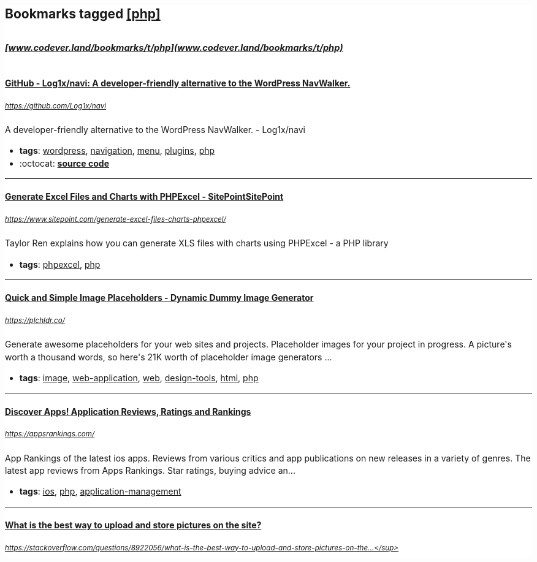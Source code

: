 ## Bookmarks tagged [[php]](https://www.codever.land/search?q=[php])

_<sup><sup>[www.codever.land/bookmarks/t/php](www.codever.land/bookmarks/t/php)</sup></sup>_
---
#### [GitHub - Log1x/navi: A developer-friendly alternative to the WordPress NavWalker.](https://github.com/Log1x/navi)
_<sup>https://github.com/Log1x/navi</sup>_

A developer-friendly alternative to the WordPress NavWalker. - Log1x/navi
* **tags**: [wordpress](../tagged/wordpress.md), [navigation](../tagged/navigation.md), [menu](../tagged/menu.md), [plugins](../tagged/plugins.md), [php](../tagged/php.md)
* :octocat: **[source code](https://github.com/Log1x/navi)**
---
#### [Generate Excel Files and Charts with PHPExcel - SitePointSitePoint](https://www.sitepoint.com/generate-excel-files-charts-phpexcel/)
_<sup>https://www.sitepoint.com/generate-excel-files-charts-phpexcel/</sup>_

Taylor Ren explains how you can generate XLS files with charts using PHPExcel - a PHP library
* **tags**: [phpexcel](../tagged/phpexcel.md), [php](../tagged/php.md)
---
#### [Quick and Simple Image Placeholders - Dynamic Dummy Image Generator](https://plchldr.co/)
_<sup>https://plchldr.co/</sup>_

Generate awesome placeholders for your web sites and projects. Placeholder images for your project in progress. A picture's worth a thousand words, so here's 21K worth of placeholder image generators ...
* **tags**: [image](../tagged/image.md), [web-application](../tagged/web-application.md), [web](../tagged/web.md), [design-tools](../tagged/design-tools.md), [html](../tagged/html.md), [php](../tagged/php.md)
---
#### [Discover Apps! Application Reviews, Ratings and Rankings](https://appsrankings.com/)
_<sup>https://appsrankings.com/</sup>_

App Rankings of the latest ios apps. Reviews from various critics and app publications on new releases in a variety of genres. The latest app reviews from Apps Rankings. Star ratings, buying advice an...
* **tags**: [ios](../tagged/ios.md), [php](../tagged/php.md), [application-management](../tagged/application-management.md)
---
#### [What is the best way to upload and store pictures on the site?](https://stackoverflow.com/questions/8922056/what-is-the-best-way-to-upload-and-store-pictures-on-the-site/8922090#8922090)
_<sup>https://stackoverflow.com/questions/8922056/what-is-the-best-way-to-upload-and-store-pictures-on-the...</sup>_
